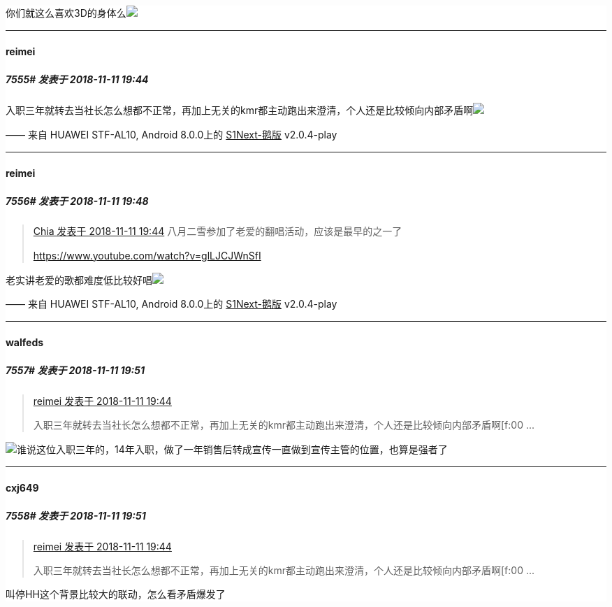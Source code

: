 
你们就这么喜欢3D的身体么<img src="https://static.saraba1st.com/image/smiley/face2017/068.png" referrerpolicy="no-referrer">


-----

####  reimei  
##### 7555#       发表于 2018-11-11 19:44


入职三年就转去当社长怎么想都不正常，再加上无关的kmr都主动跑出来澄清，个人还是比较倾向内部矛盾啊<img src="https://static.saraba1st.com/image/smiley/face2017/001.png" referrerpolicy="no-referrer">

—— 来自 HUAWEI STF-AL10, Android 8.0.0上的 [S1Next-鹅版](https://github.com/ykrank/S1-Next/releases) v2.0.4-play


-----

####  reimei  
##### 7556#       发表于 2018-11-11 19:48


<blockquote><a href="httphttps://bbs.saraba1st.com/2b/forum.php?mod=redirect&amp;goto=findpost&amp;pid=41558959&amp;ptid=1749659" target="_blank">Chia 发表于 2018-11-11 19:44</a>
八月二雪参加了老爱的翻唱活动，应该是最早的之一了


https://www.youtube.com/watch?v=glLJCJWnSfI</blockquote>
老实讲老爱的歌都难度低比较好唱<img src="https://static.saraba1st.com/image/smiley/face2017/068.png" referrerpolicy="no-referrer">

—— 来自 HUAWEI STF-AL10, Android 8.0.0上的 [S1Next-鹅版](https://github.com/ykrank/S1-Next/releases) v2.0.4-play


-----

####  walfeds  
##### 7557#       发表于 2018-11-11 19:51


<blockquote><a href="httphttps://bbs.saraba1st.com/2b/forum.php?mod=redirect&amp;goto=findpost&amp;pid=41558960&amp;ptid=1749659" target="_blank">reimei 发表于 2018-11-11 19:44</a>

入职三年就转去当社长怎么想都不正常，再加上无关的kmr都主动跑出来澄清，个人还是比较倾向内部矛盾啊[f:00 ...</blockquote>
<img src="https://static.saraba1st.com/image/smiley/face2017/068.png" referrerpolicy="no-referrer">谁说这位入职三年的，14年入职，做了一年销售后转成宣传一直做到宣传主管的位置，也算是强者了


-----

####  cxj649  
##### 7558#       发表于 2018-11-11 19:51


<blockquote><a href="httphttps://bbs.saraba1st.com/2b/forum.php?mod=redirect&amp;goto=findpost&amp;pid=41558960&amp;ptid=1749659" target="_blank">reimei 发表于 2018-11-11 19:44</a>

入职三年就转去当社长怎么想都不正常，再加上无关的kmr都主动跑出来澄清，个人还是比较倾向内部矛盾啊[f:00 ...</blockquote>
叫停HH这个背景比较大的联动，怎么看矛盾爆发了
